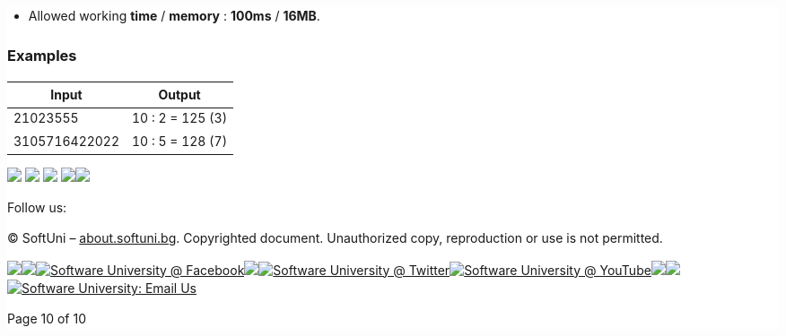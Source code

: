 - Allowed working **time** / **memory** : **100ms** / **16MB**.

### Examples

| **Input** | **Output** |
| --- | --- |
| 21023555 | 10 : 2 = 125 (3) |
| 3105716422022 | 10 : 5 = 128 (7) |

![](RackMultipart20210205-4-gx5sfm_html_63c6245aa4940ad8.gif) ![](RackMultipart20210205-4-gx5sfm_html_5f0f2ddacbac70d2.gif) ![](RackMultipart20210205-4-gx5sfm_html_51bd00be29b85496.gif) ![](RackMultipart20210205-4-gx5sfm_html_f746d52952cd7e91.gif)[![](RackMultipart20210205-4-gx5sfm_html_3aa486326bfa75e9.png)](https://softuni.org/)

Follow us:

© SoftUni – [about.softuni.bg](https://about.softuni.bg/). Copyrighted document. Unauthorized copy, reproduction or use is not permitted.

[![](RackMultipart20210205-4-gx5sfm_html_9b17934bfedeb713.png)](https://softuni.org/)[![](RackMultipart20210205-4-gx5sfm_html_c9db196993f48ff8.png)](https://softuni.bg/)[![Software University @ Facebook](RackMultipart20210205-4-gx5sfm_html_94be3df36d913358.png)](https://www.facebook.com/softuni.org)[![](RackMultipart20210205-4-gx5sfm_html_7e8e605369b4ad74.png)](https://www.instagram.com/softuni_org)[![Software University @ Twitter](RackMultipart20210205-4-gx5sfm_html_ff9c629b0a21eb6b.png)](https://twitter.com/SoftUni1)[![Software University @ YouTube](RackMultipart20210205-4-gx5sfm_html_7db86a748da0e575.png)](https://www.youtube.com/channel/UCqvOk8tYzfRS-eDy4vs3UyA)[![](RackMultipart20210205-4-gx5sfm_html_95554caa563bbdb3.png)](https://www.linkedin.com/company/softuni/)[![](RackMultipart20210205-4-gx5sfm_html_4df51bfadcab813.png)](https://github.com/SoftUni)[![Software University: Email Us](RackMultipart20210205-4-gx5sfm_html_d7fa82ab7332f3fa.png)](mailto:info@softuni.org)

Page 10 of 10
